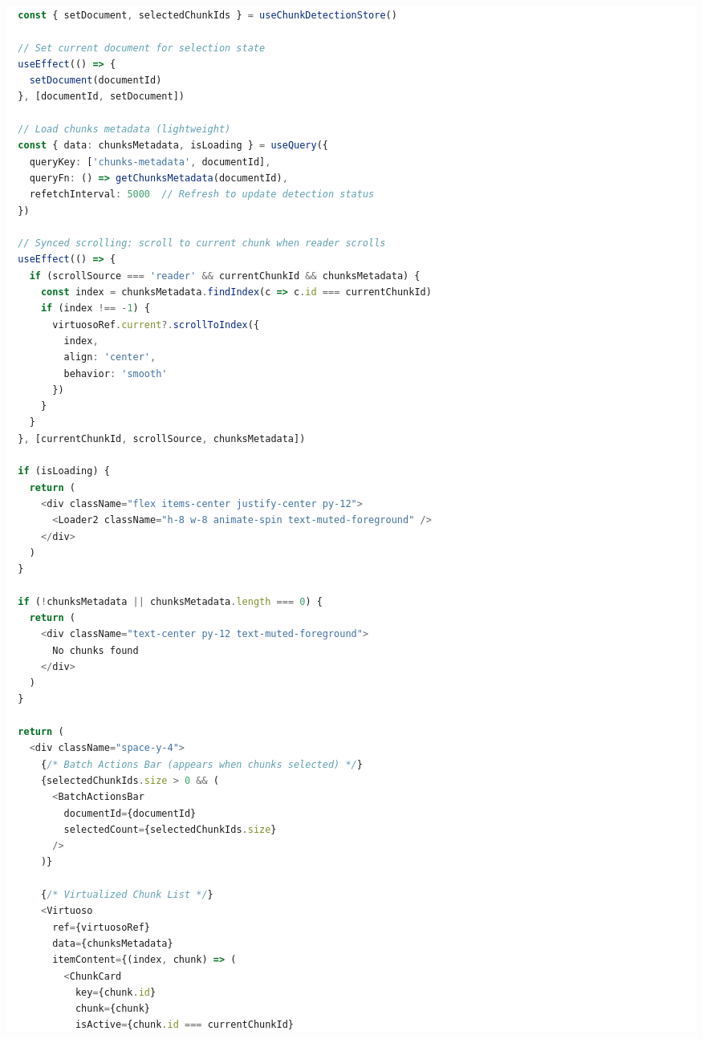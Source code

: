 ```typescript
  const { setDocument, selectedChunkIds } = useChunkDetectionStore()

  // Set current document for selection state
  useEffect(() => {
    setDocument(documentId)
  }, [documentId, setDocument])

  // Load chunks metadata (lightweight)
  const { data: chunksMetadata, isLoading } = useQuery({
    queryKey: ['chunks-metadata', documentId],
    queryFn: () => getChunksMetadata(documentId),
    refetchInterval: 5000  // Refresh to update detection status
  })

  // Synced scrolling: scroll to current chunk when reader scrolls
  useEffect(() => {
    if (scrollSource === 'reader' && currentChunkId && chunksMetadata) {
      const index = chunksMetadata.findIndex(c => c.id === currentChunkId)
      if (index !== -1) {
        virtuosoRef.current?.scrollToIndex({
          index,
          align: 'center',
          behavior: 'smooth'
        })
      }
    }
  }, [currentChunkId, scrollSource, chunksMetadata])

  if (isLoading) {
    return (
      <div className="flex items-center justify-center py-12">
        <Loader2 className="h-8 w-8 animate-spin text-muted-foreground" />
      </div>
    )
  }

  if (!chunksMetadata || chunksMetadata.length === 0) {
    return (
      <div className="text-center py-12 text-muted-foreground">
        No chunks found
      </div>
    )
  }

  return (
    <div className="space-y-4">
      {/* Batch Actions Bar (appears when chunks selected) */}
      {selectedChunkIds.size > 0 && (
        <BatchActionsBar
          documentId={documentId}
          selectedCount={selectedChunkIds.size}
        />
      )}

      {/* Virtualized Chunk List */}
      <Virtuoso
        ref={virtuosoRef}
        data={chunksMetadata}
        itemContent={(index, chunk) => (
          <ChunkCard
            key={chunk.id}
            chunk={chunk}
            isActive={chunk.id === currentChunkId}
```